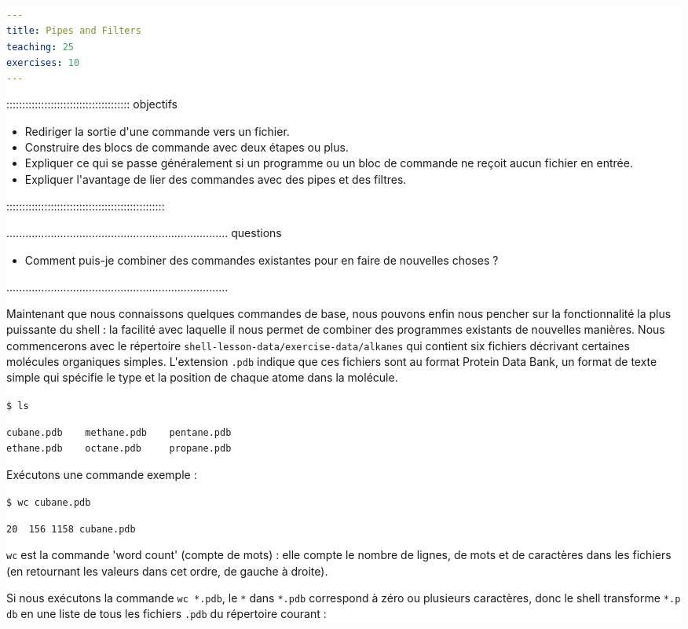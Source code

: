 ```yaml
---
title: Pipes and Filters
teaching: 25
exercises: 10
---
```


::::::::::::::::::::::::::::::::::::::: objectifs

- Rediriger la sortie d'une commande vers un fichier.
- Construire des blocs de commande avec deux étapes ou plus.
- Expliquer ce qui se passe généralement si un programme ou un bloc de commande ne reçoit aucun fichier en entrée.
- Expliquer l'avantage de lier des commandes avec des pipes et des filtres.

::::::::::::::::::::::::::::::::::::::::::::::::::

...................................................................... questions

- Comment puis-je combiner des commandes existantes pour en faire de nouvelles choses ?

......................................................................

Maintenant que nous connaissons quelques commandes de base,
nous pouvons enfin nous pencher sur la fonctionnalité la plus puissante du shell :
la facilité avec laquelle il nous permet de combiner des programmes existants de nouvelles manières.
Nous commencerons avec le répertoire `shell-lesson-data/exercise-data/alkanes`
qui contient six fichiers décrivant certaines molécules organiques simples.
L'extension `.pdb` indique que ces fichiers sont au format Protein Data Bank,
un format de texte simple qui spécifie le type et la position de chaque atome dans la molécule.

```bash
$ ls
```

```output
cubane.pdb    methane.pdb    pentane.pdb
ethane.pdb    octane.pdb     propane.pdb
```

Exécutons une commande exemple :

```bash
$ wc cubane.pdb
```

```output
20  156 1158 cubane.pdb
```

`wc` est la commande 'word count' (compte de mots) :
elle compte le nombre de lignes, de mots et de caractères dans les fichiers (en retournant les valeurs
dans cet ordre, de gauche à droite).

Si nous exécutons la commande `wc *.pdb`, le `*` dans `*.pdb` correspond à zéro ou plusieurs caractères,
donc le shell transforme `*.pdb` en une liste de tous les fichiers `.pdb` du répertoire courant :
